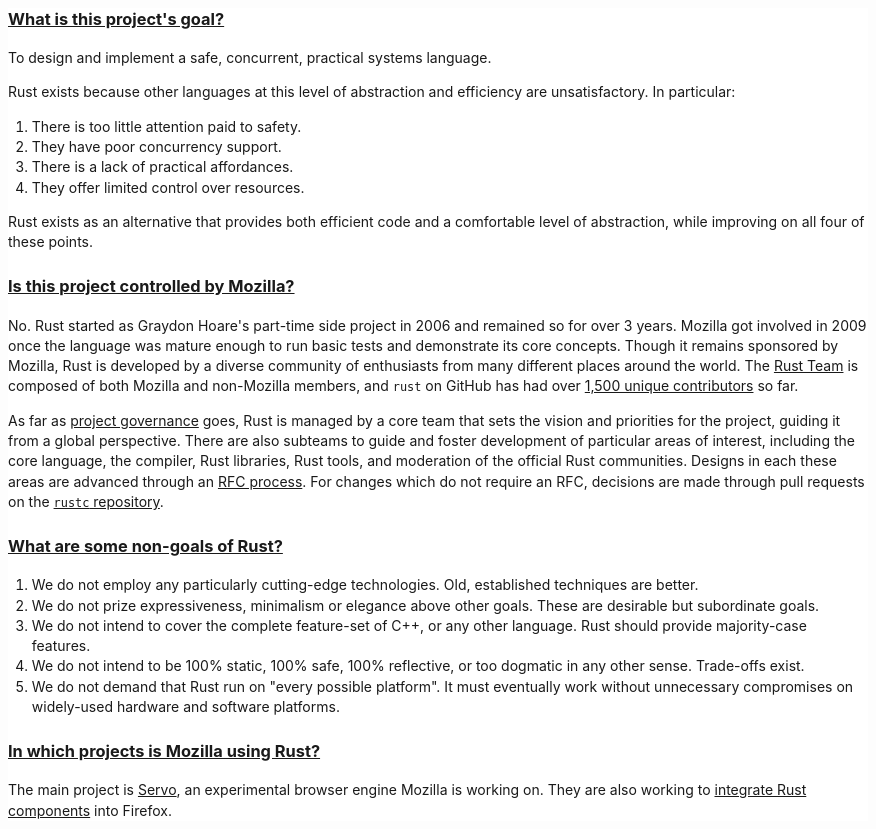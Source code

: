 <h3><a href="#what-is-this-projects-goal" name="what-is-this-projects-goal">
What is this project's goal?
</a></h3>

To design and implement a safe, concurrent, practical systems language.

Rust exists because other languages at this level of abstraction and efficiency are unsatisfactory. In particular:

1. There is too little attention paid to safety.
2. They have poor concurrency support.
3. There is a lack of practical affordances.
4. They offer limited control over resources.

Rust exists as an alternative that provides both efficient code and a comfortable level of abstraction, while improving on all four of these points.

<h3><a href="#is-this-project-controlled-by-mozilla" name="is-this-project-controlled-by-mozilla">
Is this project controlled by Mozilla?
</a></h3>

No. Rust started as Graydon Hoare's part-time side project in 2006 and remained so for over 3 years. Mozilla got involved in 2009 once the language was mature enough to run basic tests and demonstrate its core concepts. Though it remains sponsored by Mozilla, Rust is developed by a diverse community of enthusiasts from many different places around the world. The [Rust Team](https://www.rust-lang.org/team.html) is composed of both Mozilla and non-Mozilla members, and `rust` on GitHub has had over [1,500 unique contributors](https://github.com/rust-lang/rust/) so far.

As far as [project governance](https://github.com/rust-lang/rfcs/blob/master/text/1068-rust-governance.md) goes, Rust is managed by a core team that sets the vision and priorities for the project,
guiding it from a global perspective. There are also subteams to guide and foster development of particular areas of interest, including the core language, the compiler, Rust libraries, Rust tools, and moderation of the official Rust communities. Designs in each these areas are advanced through an [RFC process](https://github.com/rust-lang/rfcs). For changes which do not require an RFC, decisions are made through pull requests on the [`rustc` repository](https://github.com/rust-lang/rust).

<h3><a href="#what-are-some-non-goals" name="what-are-some-non-goals">
What are some non-goals of Rust?
</a></h3>

1. We do not employ any particularly cutting-edge technologies. Old, established techniques are better.
2. We do not prize expressiveness, minimalism or elegance above other goals. These are desirable but subordinate goals.
3. We do not intend to cover the complete feature-set of C++, or any other language. Rust should provide majority-case features.
4. We do not intend to be 100% static, 100% safe, 100% reflective, or too dogmatic in any other sense. Trade-offs exist.
5. We do not demand that Rust run on "every possible platform". It must eventually work without unnecessary compromises on widely-used hardware and software platforms.

<h3><a href="#how-does-mozilla-use-rust" name="how-does-mozilla-use-rust">
In which projects is Mozilla using Rust?
</a></h3>

The main project is [Servo](https://github.com/servo/servo), an experimental browser engine Mozilla is working on. They are also working to [integrate Rust components](https://bugzilla.mozilla.org/show_bug.cgi?id=1135640) into Firefox.
